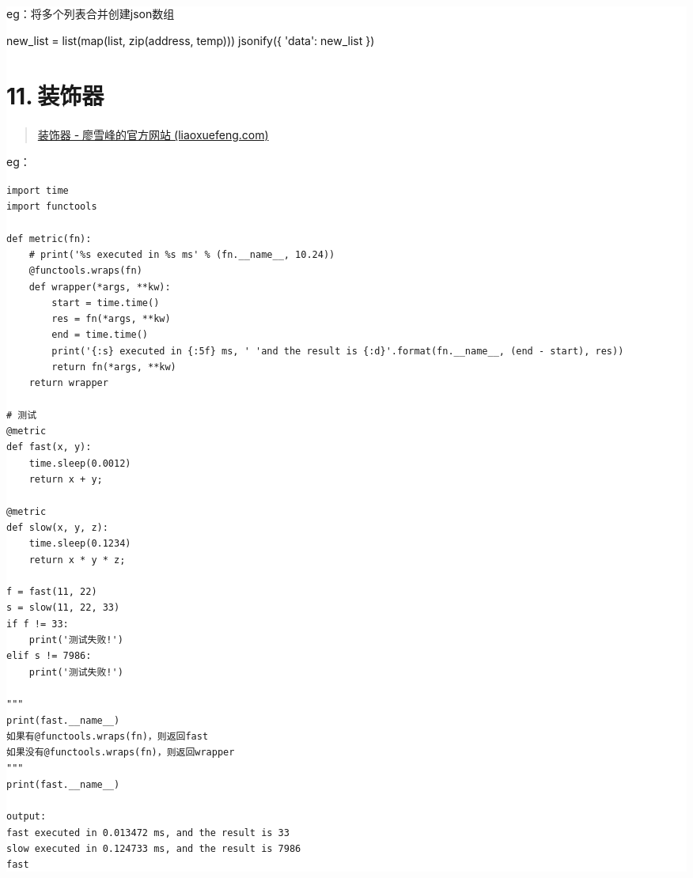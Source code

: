 eg：将多个列表合并创建json数组

new_list = list(map(list, zip(address, temp)))
jsonify({
    'data': new_list
})

# 11. 装饰器

>[装饰器 - 廖雪峰的官方网站 (liaoxuefeng.com)](https://www.liaoxuefeng.com/wiki/1016959663602400/1017451662295584)

eg：

```
import time 
import functools

def metric(fn):
    # print('%s executed in %s ms' % (fn.__name__, 10.24))
    @functools.wraps(fn)
    def wrapper(*args, **kw):
        start = time.time()
        res = fn(*args, **kw)
        end = time.time()
        print('{:s} executed in {:5f} ms, ' 'and the result is {:d}'.format(fn.__name__, (end - start), res))
        return fn(*args, **kw)
    return wrapper

# 测试
@metric
def fast(x, y):
    time.sleep(0.0012)
    return x + y;

@metric
def slow(x, y, z):
    time.sleep(0.1234)
    return x * y * z;

f = fast(11, 22)
s = slow(11, 22, 33)
if f != 33:
    print('测试失败!')
elif s != 7986:
    print('测试失败!')

"""
print(fast.__name__)
如果有@functools.wraps(fn)，则返回fast
如果没有@functools.wraps(fn)，则返回wrapper
"""
print(fast.__name__)

output: 
fast executed in 0.013472 ms, and the result is 33
slow executed in 0.124733 ms, and the result is 7986
fast
```
